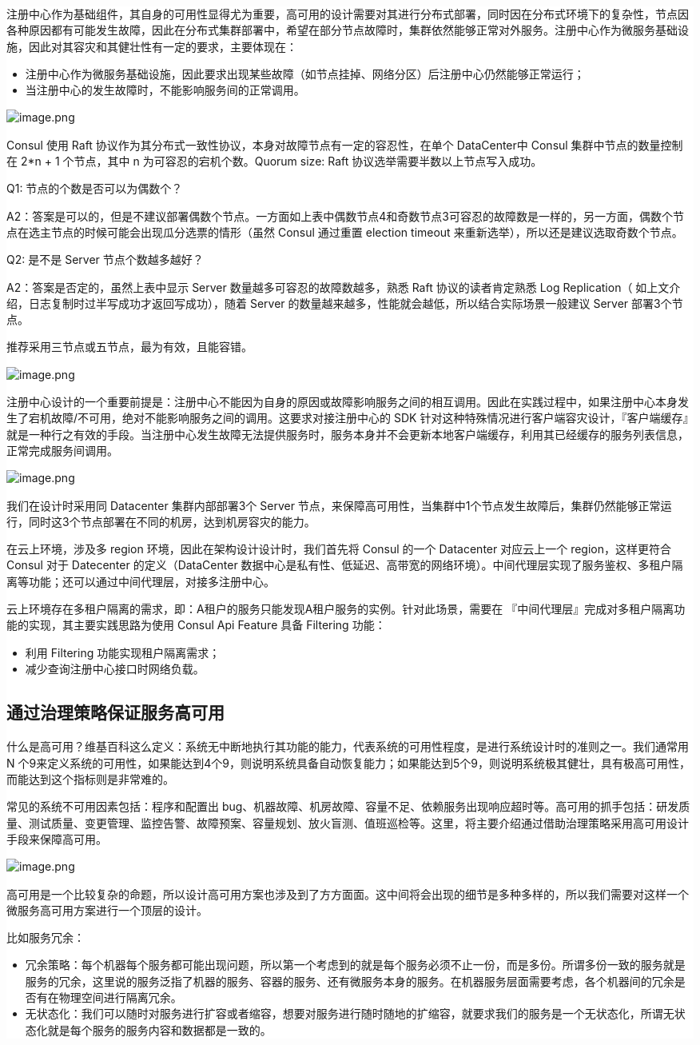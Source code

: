 注册中心作为基础组件，其自身的可用性显得尤为重要，高可用的设计需要对其进行分布式部署，同时因在分布式环境下的复杂性，节点因各种原因都有可能发生故障，因此在分布式集群部署中，希望在部分节点故障时，集群依然能够正常对外服务。注册中心作为微服务基础设施，因此对其容灾和其健壮性有一定的要求，主要体现在：

- 注册中心作为微服务基础设施，因此要求出现某些故障（如节点挂掉、网络分区）后注册中心仍然能够正常运行；
- 当注册中心的发生故障时，不能影响服务间的正常调用。

![image.png](https://tva1.sinaimg.cn/large/007S8ZIlly1gexux7c3c9j30qo0f0dun.jpg)

Consul 使用 Raft 协议作为其分布式一致性协议，本身对故障节点有一定的容忍性，在单个 DataCenter中 Consul 集群中节点的数量控制在 2*n + 1 个节点，其中 n 为可容忍的宕机个数。Quorum size: Raft 协议选举需要半数以上节点写入成功。

Q1:  节点的个数是否可以为偶数个？

A2：答案是可以的，但是不建议部署偶数个节点。一方面如上表中偶数节点4和奇数节点3可容忍的故障数是一样的，另一方面，偶数个节点在选主节点的时候可能会出现瓜分选票的情形（虽然 Consul 通过重置 election timeout 来重新选举），所以还是建议选取奇数个节点。

Q2:  是不是 Server 节点个数越多越好？

A2：答案是否定的，虽然上表中显示 Server 数量越多可容忍的故障数越多，熟悉 Raft 协议的读者肯定熟悉 Log Replication（ 如上文介绍，日志复制时过半写成功才返回写成功），随着 Server 的数量越来越多，性能就会越低，所以结合实际场景一般建议 Server 部署3个节点。

推荐采用三节点或五节点，最为有效，且能容错。

![image.png](https://tva1.sinaimg.cn/large/007S8ZIlly1gexux00anvj30qo0f0wvy.jpg)

注册中心设计的一个重要前提是：注册中心不能因为自身的原因或故障影响服务之间的相互调用。因此在实践过程中，如果注册中心本身发生了宕机故障/不可用，绝对不能影响服务之间的调用。这要求对接注册中心的 SDK 针对这种特殊情况进行客户端容灾设计，『客户端缓存』就是一种行之有效的手段。当注册中心发生故障无法提供服务时，服务本身并不会更新本地客户端缓存，利用其已经缓存的服务列表信息，正常完成服务间调用。

![image.png](https://tva1.sinaimg.cn/large/007S8ZIlly1gexux6iipzj30qo0f0qk6.jpg)

我们在设计时采用同 Datacenter 集群内部部署3个 Server 节点，来保障高可用性，当集群中1个节点发生故障后，集群仍然能够正常运行，同时这3个节点部署在不同的机房，达到机房容灾的能力。

在云上环境，涉及多 region 环境，因此在架构设计设计时，我们首先将 Consul 的一个 Datacenter 对应云上一个 region，这样更符合 Consul 对于 Datecenter 的定义（DataCenter 数据中心是私有性、低延迟、高带宽的网络环境）。中间代理层实现了服务鉴权、多租户隔离等功能；还可以通过中间代理层，对接多注册中心。

云上环境存在多租户隔离的需求，即：A租户的服务只能发现A租户服务的实例。针对此场景，需要在 『中间代理层』完成对多租户隔离功能的实现，其主要实践思路为使用 Consul  Api Feature 具备 Filtering 功能：

- 利用 Filtering 功能实现租户隔离需求；
- 减少查询注册中心接口时网络负载。

## 通过治理策略保证服务高可用

什么是高可用？维基百科这么定义：系统无中断地执行其功能的能力，代表系统的可用性程度，是进行系统设计时的准则之一。我们通常用 N 个9来定义系统的可用性，如果能达到4个9，则说明系统具备自动恢复能力；如果能达到5个9，则说明系统极其健壮，具有极高可用性，而能达到这个指标则是非常难的。

常见的系统不可用因素包括：程序和配置出 bug、机器故障、机房故障、容量不足、依赖服务出现响应超时等。高可用的抓手包括：研发质量、测试质量、变更管理、监控告警、故障预案、容量规划、放火盲测、值班巡检等。这里，将主要介绍通过借助治理策略采用高可用设计手段来保障高可用。

![image.png](https://tva1.sinaimg.cn/large/007S8ZIlly1gexux2paejj30qo0f0nje.jpg)

高可用是一个比较复杂的命题，所以设计高可用方案也涉及到了方方面面。这中间将会出现的细节是多种多样的，所以我们需要对这样一个微服务高可用方案进行一个顶层的设计。

比如服务冗余：

- 冗余策略：每个机器每个服务都可能出现问题，所以第一个考虑到的就是每个服务必须不止一份，而是多份。所谓多份一致的服务就是服务的冗余，这里说的服务泛指了机器的服务、容器的服务、还有微服务本身的服务。在机器服务层面需要考虑，各个机器间的冗余是否有在物理空间进行隔离冗余。
- 无状态化：我们可以随时对服务进行扩容或者缩容，想要对服务进行随时随地的扩缩容，就要求我们的服务是一个无状态化，所谓无状态化就是每个服务的服务内容和数据都是一致的。
